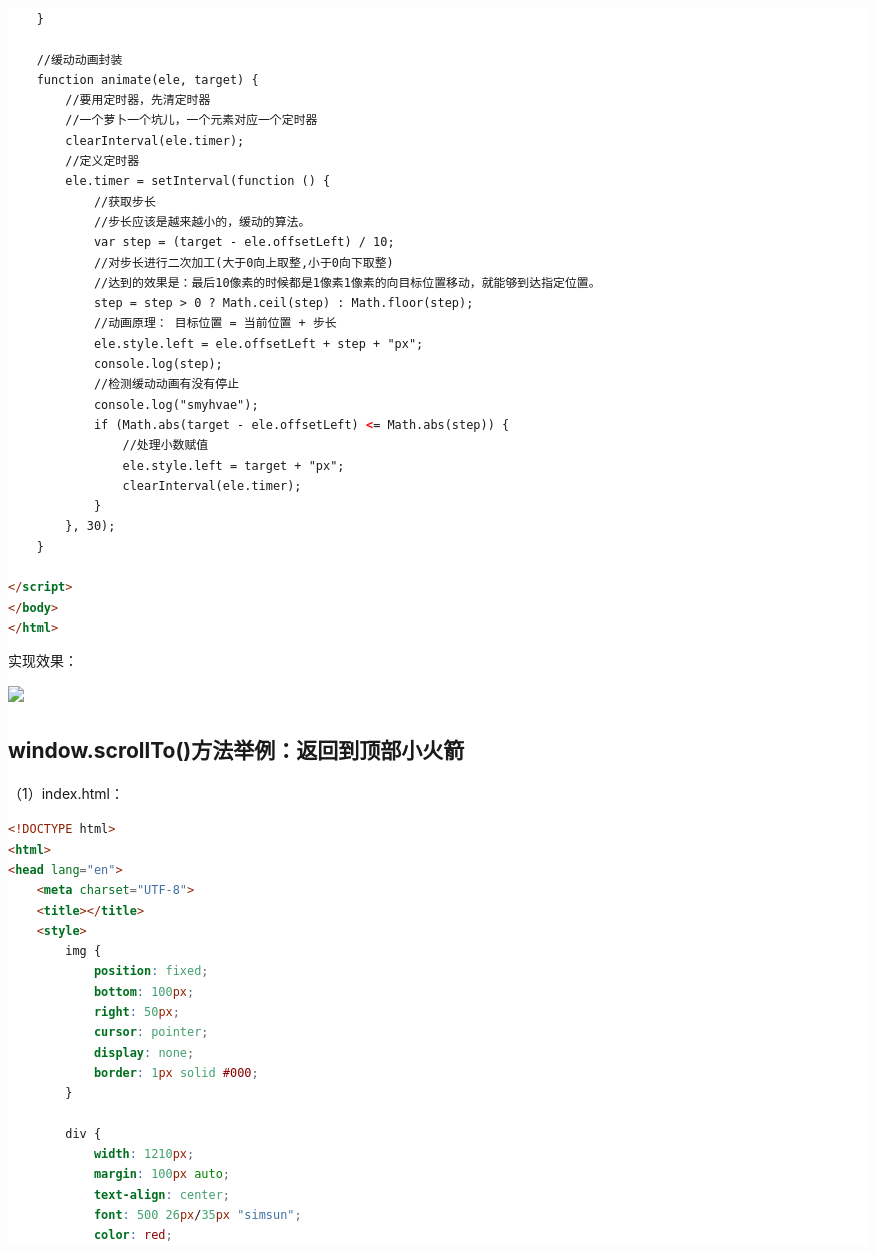 ```html
    }

    //缓动动画封装
    function animate(ele, target) {
        //要用定时器，先清定时器
        //一个萝卜一个坑儿，一个元素对应一个定时器
        clearInterval(ele.timer);
        //定义定时器
        ele.timer = setInterval(function () {
            //获取步长
            //步长应该是越来越小的，缓动的算法。
            var step = (target - ele.offsetLeft) / 10;
            //对步长进行二次加工(大于0向上取整,小于0向下取整)
            //达到的效果是：最后10像素的时候都是1像素1像素的向目标位置移动，就能够到达指定位置。
            step = step > 0 ? Math.ceil(step) : Math.floor(step);
            //动画原理： 目标位置 = 当前位置 + 步长
            ele.style.left = ele.offsetLeft + step + "px";
            console.log(step);
            //检测缓动动画有没有停止
            console.log("smyhvae");
            if (Math.abs(target - ele.offsetLeft) <= Math.abs(step)) {
                //处理小数赋值
                ele.style.left = target + "px";
                clearInterval(ele.timer);
            }
        }, 30);
    }

</script>
</body>
</html>
```

实现效果：

![](http://img.smyhvae.com/20180202_2239.gif)


##  window.scrollTo()方法举例：返回到顶部小火箭

（1）index.html：


```html
<!DOCTYPE html>
<html>
<head lang="en">
    <meta charset="UTF-8">
    <title></title>
    <style>
        img {
            position: fixed;
            bottom: 100px;
            right: 50px;
            cursor: pointer;
            display: none;
            border: 1px solid #000;
        }

        div {
            width: 1210px;
            margin: 100px auto;
            text-align: center;
            font: 500 26px/35px "simsun";
            color: red;
```